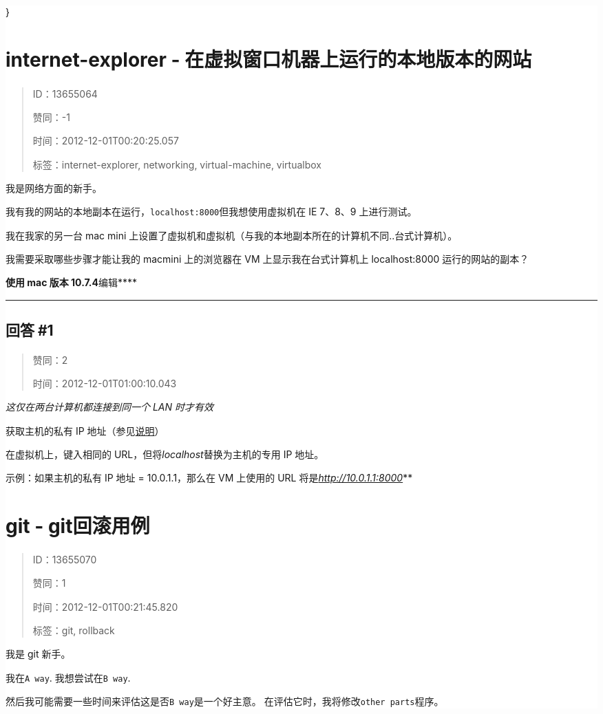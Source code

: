}

# internet-explorer - 在虚拟窗口机器上运行的本地版本的网站

> ID：13655064
> 
> 赞同：-1
> 
> 时间：2012-12-01T00:20:25.057
> 
> 标签：internet-explorer, networking, virtual-machine, virtualbox

我是网络方面的新手。

我有我的网站的本地副本在运行，`localhost:8000`但我想使用虚拟机在 IE 7、8、9 上进行测试。

我在我家的另一台 mac mini 上设置了虚拟机和虚拟机（与我的本地副本所在的计算机不同..台式计算机）。

我需要采取哪些步骤才能让我的 macmini 上的浏览​​器在 VM 上显示我在台式计算机上 localhost:8000 运行的网站的副本？

**使用 mac 版本 10.7.4**编辑****

 *** * *

## 回答 #1

> 赞同：2
> 
> 时间：2012-12-01T01:00:10.043

*这仅在两台计算机都连接到同一个 LAN 时才有效*

获取主机的私有 IP 地址（参见[说明](http://www.ehow.com/how_2068589_check-macs-ip-addresscheck-macs-ip-address.html)）

在虚拟机上，键入相同的 URL，但将*localhost*替换为主机的专用 IP 地址。

示例：如果主机的私有 IP 地址 = 10.0.1.1，那么在 VM 上使用的 URL 将是*http://10.0.1.1:8000***

# git - git回滚用例

> ID：13655070
> 
> 赞同：1
> 
> 时间：2012-12-01T00:21:45.820
> 
> 标签：git, rollback

我是 git 新手。

我在`A way`.
我想尝试在`B way`.

然后我可能需要一些时间来评估这是否`B way`是一个好主意。
在评估它时，我将修改`other parts`程序。
